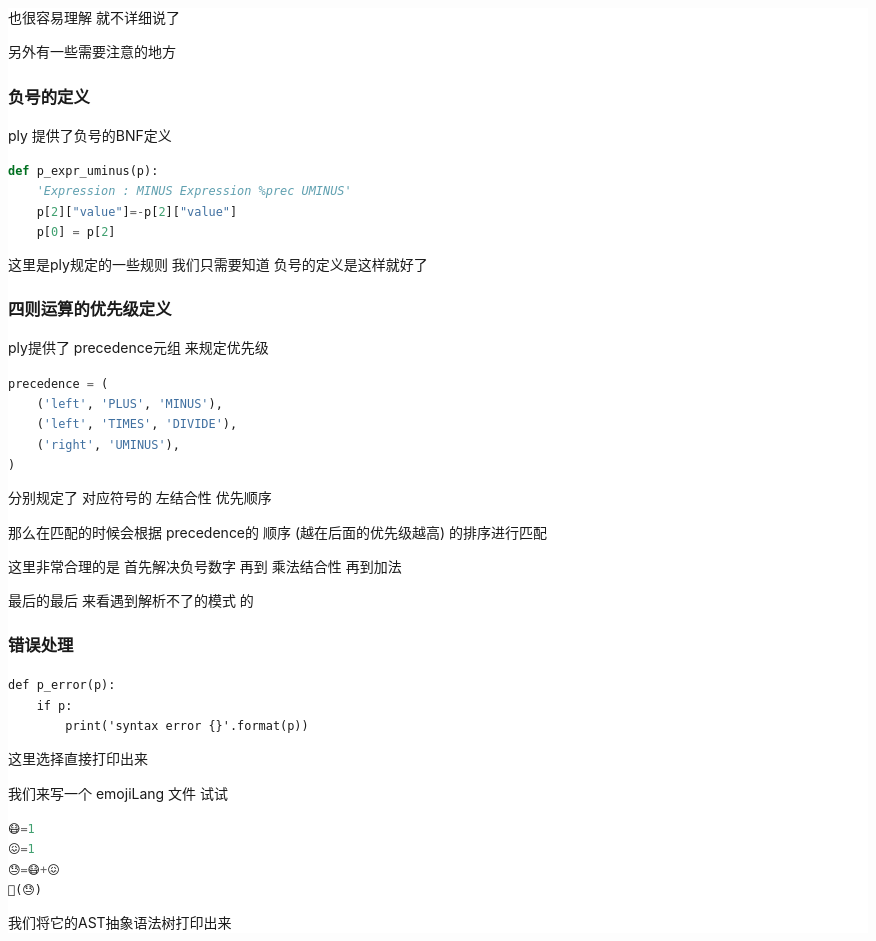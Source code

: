 也很容易理解 就不详细说了

另外有一些需要注意的地方

### 负号的定义

ply 提供了负号的BNF定义

```python
def p_expr_uminus(p):
    'Expression : MINUS Expression %prec UMINUS'
    p[2]["value"]=-p[2]["value"]
    p[0] = p[2]
```

这里是ply规定的一些规则 我们只需要知道 负号的定义是这样就好了



### 四则运算的优先级定义

ply提供了 precedence元组 来规定优先级

```python
precedence = (
    ('left', 'PLUS', 'MINUS'),
    ('left', 'TIMES', 'DIVIDE'),
    ('right', 'UMINUS'),
)
```

分别规定了 对应符号的 左结合性 优先顺序

那么在匹配的时候会根据 precedence的 顺序 (越在后面的优先级越高) 的排序进行匹配

这里非常合理的是 首先解决负号数字 再到 乘法结合性 再到加法

最后的最后 来看遇到解析不了的模式 的

### 错误处理

```
def p_error(p):
    if p:
        print('syntax error {}'.format(p))
```

这里选择直接打印出来

我们来写一个 emojiLang 文件 试试

```python
😷=1
😖=1
😓=😷+😖
📇(😓)
```

我们将它的AST抽象语法树打印出来
